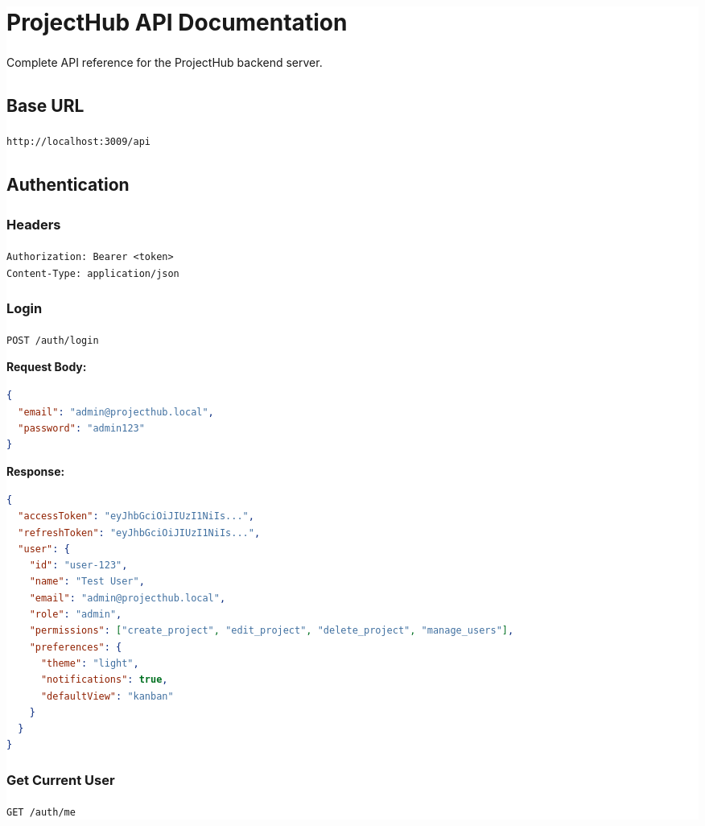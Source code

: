 # ProjectHub API Documentation

Complete API reference for the ProjectHub backend server.

## Base URL
```
http://localhost:3009/api
```

## Authentication

### Headers
```http
Authorization: Bearer <token>
Content-Type: application/json
```

### Login
```http
POST /auth/login
```

**Request Body:**
```json
{
  "email": "admin@projecthub.local",
  "password": "admin123"
}
```

**Response:**
```json
{
  "accessToken": "eyJhbGciOiJIUzI1NiIs...",
  "refreshToken": "eyJhbGciOiJIUzI1NiIs...",
  "user": {
    "id": "user-123",
    "name": "Test User",
    "email": "admin@projecthub.local",
    "role": "admin",
    "permissions": ["create_project", "edit_project", "delete_project", "manage_users"],
    "preferences": {
      "theme": "light",
      "notifications": true,
      "defaultView": "kanban"
    }
  }
}
```

### Get Current User
```http
GET /auth/me
```

